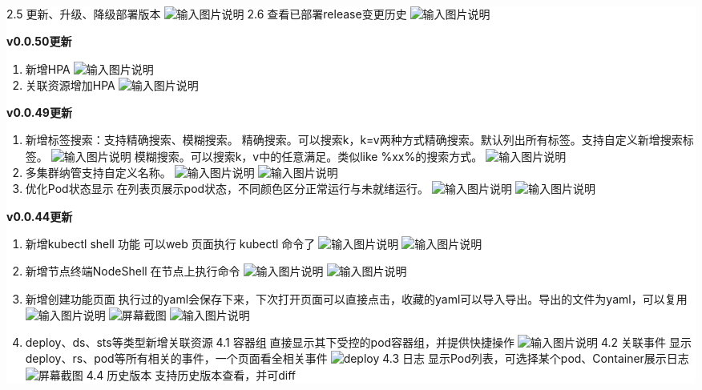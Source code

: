    2.5 更新、升级、降级部署版本
   ![输入图片说明](https://foruda.gitee.com/images/1741180817303995346/b2bb7472_77493.png "屏幕截图")
   2.6 查看已部署release变更历史
   ![输入图片说明](https://foruda.gitee.com/images/1741180840762812700/ccd3aa07_77493.png "屏幕截图")

**v0.0.50更新**

1. 新增HPA
   ![输入图片说明](https://foruda.gitee.com/images/1740664600490309267/48ff3895_77493.png "屏幕截图")
2. 关联资源增加HPA
   ![输入图片说明](https://foruda.gitee.com/images/1740664626159889748/96a40af4_77493.png "屏幕截图")

**v0.0.49更新**

1. 新增标签搜索：支持精确搜索、模糊搜索。
   精确搜索。可以搜索k，k=v两种方式精确搜索。默认列出所有标签。支持自定义新增搜索标签。
   ![输入图片说明](https://foruda.gitee.com/images/1740664804869894211/257140ad_77493.png "屏幕截图")
   模糊搜索。可以搜索k，v中的任意满足。类似like %xx%的搜索方式。
   ![输入图片说明](https://foruda.gitee.com/images/1740664820221541385/cf840a61_77493.png "屏幕截图")
2. 多集群纳管支持自定义名称。
   ![输入图片说明](https://foruda.gitee.com/images/1740664838997975455/95aeec37_77493.png "屏幕截图")
   ![输入图片说明](https://foruda.gitee.com/images/1740664855863544600/3496c16f_77493.png "屏幕截图")
3. 优化Pod状态显示
   在列表页展示pod状态，不同颜色区分正常运行与未就绪运行。
   ![输入图片说明](https://foruda.gitee.com/images/1740664869098640512/0d4002eb_77493.png "屏幕截图")
   ![输入图片说明](https://foruda.gitee.com/images/1740664883842793338/17f94df3_77493.png "屏幕截图")

**v0.0.44更新**

1. 新增kubectl shell 功能
   可以web 页面执行 kubectl 命令了
   ![输入图片说明](https://foruda.gitee.com/images/1740031049224924895/c8d5357b_77493.png "屏幕截图")
   ![输入图片说明](https://foruda.gitee.com/images/1740031092919251676/61e6246c_77493.png "屏幕截图")

2. 新增节点终端NodeShell
   在节点上执行命令
   ![输入图片说明](https://foruda.gitee.com/images/1740031147702527911/4cef40dc_77493.png "屏幕截图")
   ![输入图片说明](https://foruda.gitee.com/images/1740031249763550505/69fddee6_77493.png "屏幕截图")
3. 新增创建功能页面
   执行过的yaml会保存下来，下次打开页面可以直接点击，收藏的yaml可以导入导出。导出的文件为yaml，可以复用
   ![输入图片说明](https://foruda.gitee.com/images/1740031367996726581/e1a357b7_77493.png "屏幕截图")
   ![](https://foruda.gitee.com/images/1740031382494497806/d16b1a79_77493.png "屏幕截图")
   ![输入图片说明](https://foruda.gitee.com/images/1740031533749791121/4e64e286_77493.png "屏幕截图")
4. deploy、ds、sts等类型新增关联资源
   4.1 容器组
   直接显示其下受控的pod容器组，并提供快捷操作
   ![输入图片说明](https://foruda.gitee.com/images/1740031610441749272/cd485e87_77493.png "屏幕截图")
   4.2 关联事件
   显示deploy、rs、pod等所有相关的事件，一个页面看全相关事件
   ![deploy](https://foruda.gitee.com/images/1740031712446573977/320c920b_77493.png "屏幕截图")
   4.3 日志
   显示Pod列表，可选择某个pod、Container展示日志
   ![](https://foruda.gitee.com/images/1740031809856930240/fbbef393_77493.png "屏幕截图")
   4.4 历史版本
   支持历史版本查看，并可diff